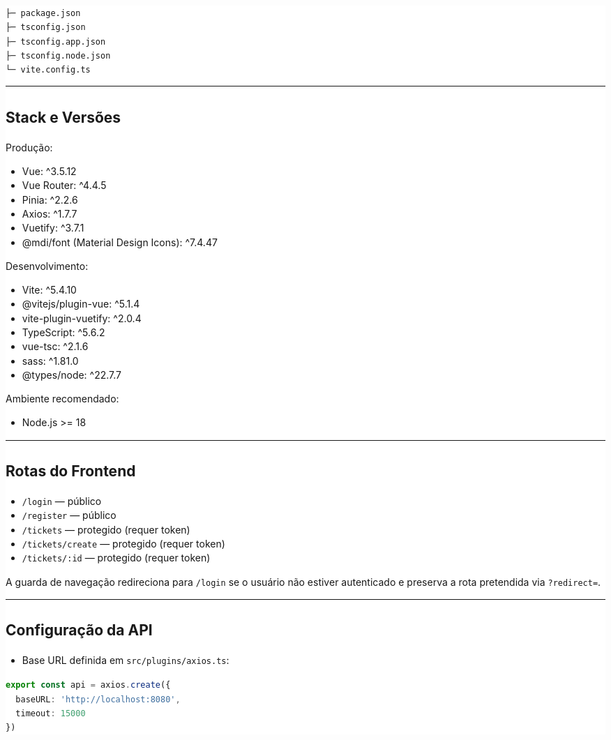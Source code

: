 ```
├─ package.json
├─ tsconfig.json
├─ tsconfig.app.json
├─ tsconfig.node.json
└─ vite.config.ts
```

---

## Stack e Versões

Produção:
- Vue: ^3.5.12
- Vue Router: ^4.4.5
- Pinia: ^2.2.6
- Axios: ^1.7.7
- Vuetify: ^3.7.1
- @mdi/font (Material Design Icons): ^7.4.47

Desenvolvimento:
- Vite: ^5.4.10
- @vitejs/plugin-vue: ^5.1.4
- vite-plugin-vuetify: ^2.0.4
- TypeScript: ^5.6.2
- vue-tsc: ^2.1.6
- sass: ^1.81.0
- @types/node: ^22.7.7

Ambiente recomendado:
- Node.js >= 18

---

## Rotas do Frontend

- `/login` — público
- `/register` — público
- `/tickets` — protegido (requer token)
- `/tickets/create` — protegido (requer token)
- `/tickets/:id` — protegido (requer token)

A guarda de navegação redireciona para `/login` se o usuário não estiver autenticado e preserva a rota pretendida via `?redirect=`.

---

## Configuração da API

- Base URL definida em `src/plugins/axios.ts`:
```ts
export const api = axios.create({
  baseURL: 'http://localhost:8080',
  timeout: 15000
})
```
